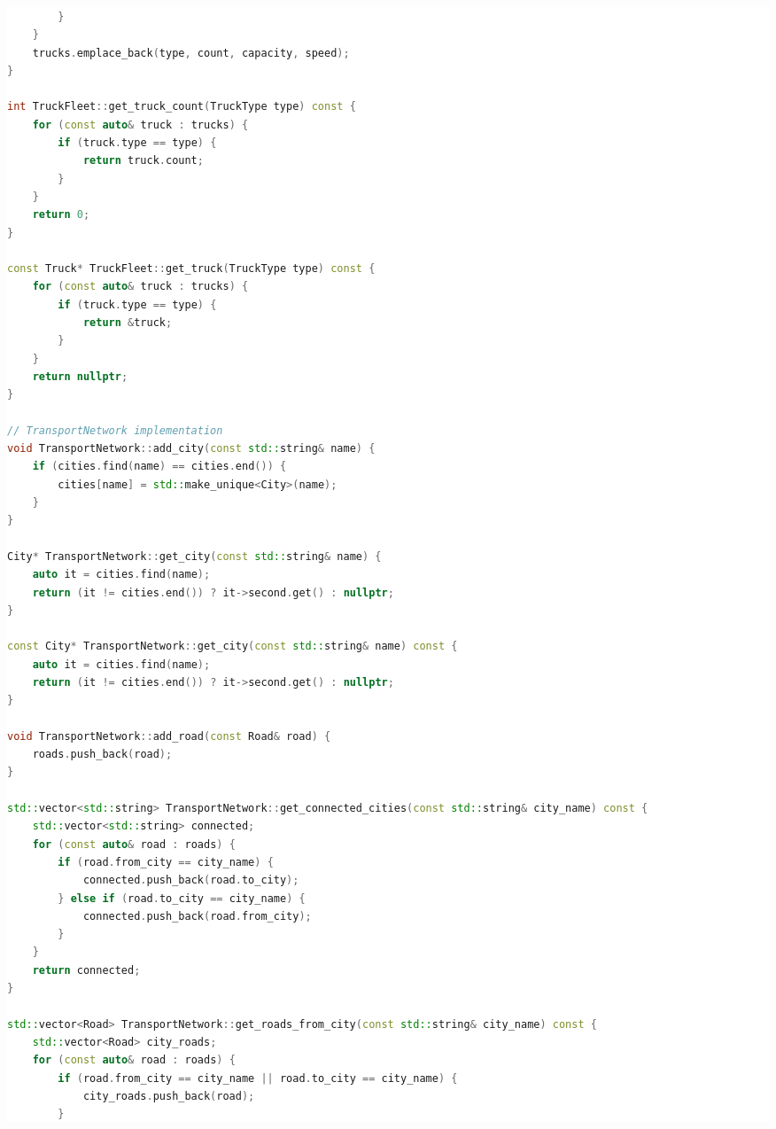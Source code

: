 ```c++
        }
    }
    trucks.emplace_back(type, count, capacity, speed);
}

int TruckFleet::get_truck_count(TruckType type) const {
    for (const auto& truck : trucks) {
        if (truck.type == type) {
            return truck.count;
        }
    }
    return 0;
}

const Truck* TruckFleet::get_truck(TruckType type) const {
    for (const auto& truck : trucks) {
        if (truck.type == type) {
            return &truck;
        }
    }
    return nullptr;
}

// TransportNetwork implementation
void TransportNetwork::add_city(const std::string& name) {
    if (cities.find(name) == cities.end()) {
        cities[name] = std::make_unique<City>(name);
    }
}

City* TransportNetwork::get_city(const std::string& name) {
    auto it = cities.find(name);
    return (it != cities.end()) ? it->second.get() : nullptr;
}

const City* TransportNetwork::get_city(const std::string& name) const {
    auto it = cities.find(name);
    return (it != cities.end()) ? it->second.get() : nullptr;
}

void TransportNetwork::add_road(const Road& road) {
    roads.push_back(road);
}

std::vector<std::string> TransportNetwork::get_connected_cities(const std::string& city_name) const {
    std::vector<std::string> connected;
    for (const auto& road : roads) {
        if (road.from_city == city_name) {
            connected.push_back(road.to_city);
        } else if (road.to_city == city_name) {
            connected.push_back(road.from_city);
        }
    }
    return connected;
}

std::vector<Road> TransportNetwork::get_roads_from_city(const std::string& city_name) const {
    std::vector<Road> city_roads;
    for (const auto& road : roads) {
        if (road.from_city == city_name || road.to_city == city_name) {
            city_roads.push_back(road);
        }
```